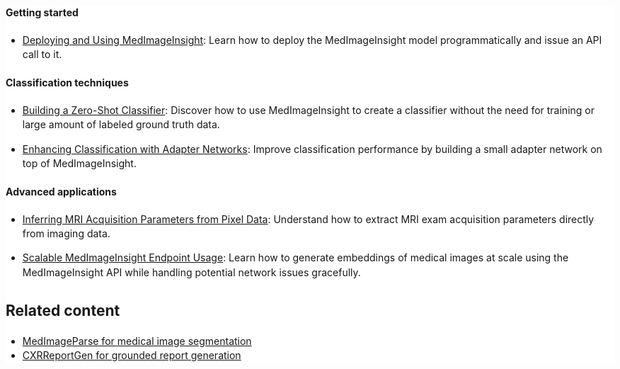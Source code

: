 #### Getting started
* [Deploying and Using MedImageInsight](https://aka.ms/healthcare-ai-examples-mi2-deploy): Learn how to deploy the MedImageInsight model programmatically and issue an API call to it.

#### Classification techniques
* [Building a Zero-Shot Classifier](https://aka.ms/healthcare-ai-examples-mi2-zero-shot): Discover how to use MedImageInsight to create a classifier without the need for training or large amount of labeled ground truth data.

* [Enhancing Classification with Adapter Networks](https://aka.ms/healthcare-ai-examples-mi2-adapter): Improve classification performance by building a small adapter network on top of MedImageInsight.

#### Advanced applications

* [Inferring MRI Acquisition Parameters from Pixel Data](https://aka.ms/healthcare-ai-examples-mi2-exam-parameter): Understand how to extract MRI exam acquisition parameters directly from imaging data.

* [Scalable MedImageInsight Endpoint Usage](https://aka.ms/healthcare-ai-examples-mi2-advanced-call): Learn how to generate embeddings of medical images at scale using the MedImageInsight API while handling potential network issues gracefully.

## Related content

* [MedImageParse for medical image segmentation](./deploy-medimageparse.md)
* [CXRReportGen for grounded report generation](./deploy-cxrreportgen.md)
